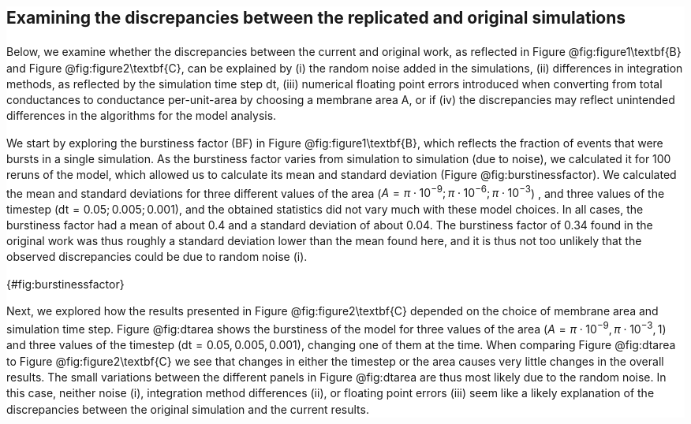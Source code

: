 
## Examining the discrepancies between the replicated and original simulations

Below, we examine whether the discrepancies between the current and original work,
as reflected in Figure @fig:figure1\textbf{B} and Figure @fig:figure2\textbf{C},
can be explained by
(i) the random noise added in the simulations,
(ii) differences in integration methods, as reflected by the simulation time step dt,
(iii) numerical floating point errors introduced when converting from total
conductances to conductance per-unit-area by choosing a membrane area A,
or if (iv) the discrepancies may reflect unintended differences in the
algorithms for the model analysis.


We start by exploring the burstiness factor (BF) in Figure @fig:figure1\textbf{B},
which reflects the fraction of events that were bursts in a single simulation.
As the burstiness factor varies from simulation to simulation (due to noise),
we calculated it for 100 reruns of the model,
which allowed us to calculate its mean and standard deviation (Figure @fig:burstinessfactor).
We calculated the mean and standard deviations for three different values of the area
($A = \pi\cdot 10^{-9}; \pi \cdot 10^{-6}; \pi \cdot 10^{-3}$) ,
and three values of the timestep ($\mathrm{dt} = 0.05; 0.005; 0.001$),
and the obtained statistics did not vary much with these model choices.
In all cases,
the burstiness factor had a mean of about 0.4 and a standard deviation of about
0.04.
The burstiness factor of 0.34 found in the original work was thus roughly a
standard deviation lower than the mean found here,
and it is thus not too unlikely that the observed discrepancies could
be due to random noise (i).


![Mean and standard deviation of the burstiness factor of 100 reruns of the model for three
values of the area (A), three values of the timestep (($\mathrm{dt}$),
and three values of $G_{\mathrm{BK}}$.
Panel \textbf{B} shows the results for model using the original parameters.](figures/burstiness_factor.eps){#fig:burstinessfactor}


Next, we explored how the results presented in Figure @fig:figure2\textbf{C}
depended on the choice of membrane area and simulation time step.
Figure @fig:dtarea shows the burstiness of the model for three values
of the area ($A = \pi\cdot 10^{-9}, \pi \cdot 10^{-3}, 1$)
and three values of the timestep ($\mathrm{dt} = 0.05, 0.005, 0.001$),
changing one of them at the time.
When comparing Figure @fig:dtarea to Figure @fig:figure2\textbf{C} we see
that changes in either the timestep or the area causes very little changes in
the overall results.
The small variations between the different panels in Figure @fig:dtarea are thus most
likely due to the random noise.
In this case, neither noise (i),
integration method differences (ii),
or floating point errors (iii) seem like a likely explanation of the
discrepancies between the original simulation and the current results.
